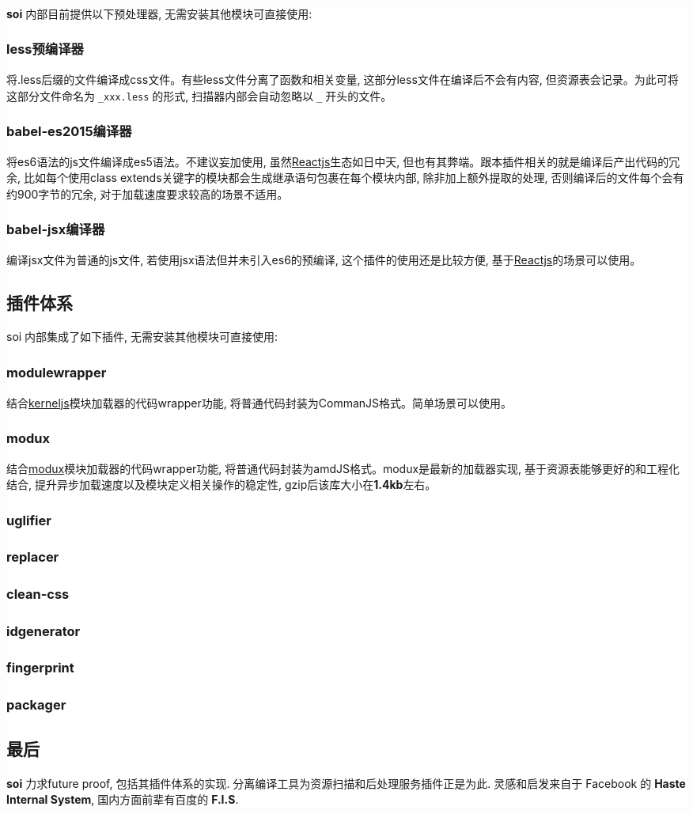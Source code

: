 **soi** 内部目前提供以下预处理器, 无需安装其他模块可直接使用:

### less预编译器

将.less后缀的文件编译成css文件。有些less文件分离了函数和相关变量, 这部分less文件在编译后不会有内容, 但资源表会记录。为此可将这部分文件命名为 `_xxx.less` 的形式, 扫描器内部会自动忽略以 `_` 开头的文件。
 
### babel-es2015编译器

将es6语法的js文件编译成es5语法。不建议妄加使用, 虽然[Reactjs](https://facebook.github.io/react/)生态如日中天, 但也有其弊端。跟本插件相关的就是编译后产出代码的冗余, 比如每个使用class extends关键字的模块都会生成继承语句包裹在每个模块内部, 除非加上额外提取的处理, 否则编译后的文件每个会有约900字节的冗余, 对于加载速度要求较高的场景不适用。

### babel-jsx编译器

编译jsx文件为普通的js文件, 若使用jsx语法但并未引入es6的预编译, 这个插件的使用还是比较方便, 基于[Reactjs](https://facebook.github.io/react/)的场景可以使用。

## 插件体系

soi 内部集成了如下插件, 无需安装其他模块可直接使用: 

### modulewrapper

结合[kerneljs](https://github.com/AceMood/kerneljs/)模块加载器的代码wrapper功能, 将普通代码封装为CommanJS格式。简单场景可以使用。

### modux

结合[modux](https://github.com/AceMood/modux/)模块加载器的代码wrapper功能, 将普通代码封装为amdJS格式。modux是最新的加载器实现, 基于资源表能够更好的和工程化结合, 提升异步加载速度以及模块定义相关操作的稳定性, gzip后该库大小在**1.4kb**左右。

### uglifier



### replacer



### clean-css



### idgenerator



### fingerprint



### packager


## 最后
**soi** 力求future proof, 包括其插件体系的实现. 分离编译工具为资源扫描和后处理服务插件正是为此. 灵感和启发来自于 Facebook 的 **Haste Internal System**, 国内方面前辈有百度的 **F.I.S**. 
